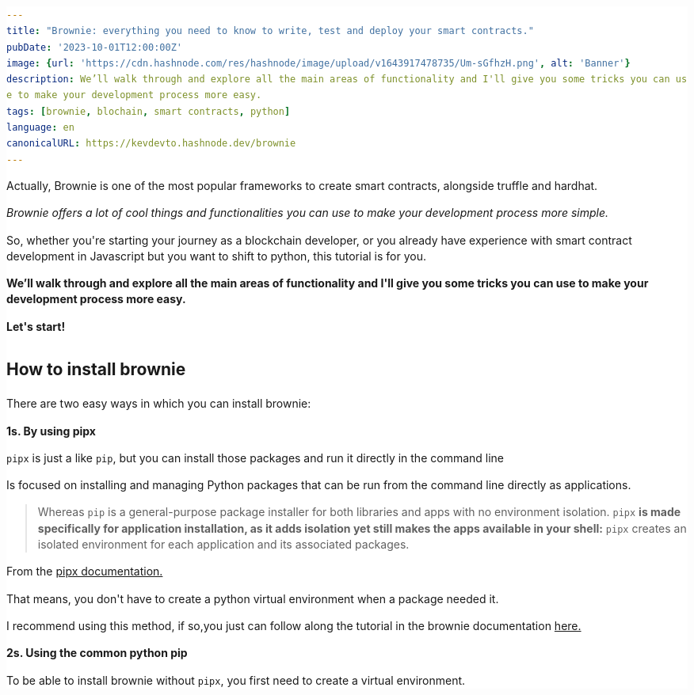 ```yaml
---
title: "Brownie: everything you need to know to write, test and deploy your smart contracts."
pubDate: '2023-10-01T12:00:00Z'
image: {url: 'https://cdn.hashnode.com/res/hashnode/image/upload/v1643917478735/Um-sGfhzH.png', alt: 'Banner'}
description: We’ll walk through and explore all the main areas of functionality and I'll give you some tricks you can use to make your development process more easy.
tags: [brownie, blochain, smart contracts, python]
language: en
canonicalURL: https://kevdevto.hashnode.dev/brownie
---
```


Actually, Brownie is one of the most popular frameworks to create smart contracts, alongside truffle and hardhat.

*Brownie offers a lot of cool things and functionalities you can use to make your development process more simple.*

So, whether you're starting your journey as a blockchain developer, or you already have experience with smart contract development in Javascript but you want to shift to python, this tutorial is for you.

**We’ll walk through and explore all the main areas of functionality and I'll give you some tricks you can use to make your development process more easy.**

**Let's start!**

## How to install brownie

There are two easy ways in which you can install brownie:

**1s. By using pipx**

` pipx ` is just a like `pip`, but you can install those packages and run it directly in the command line

Is focused on installing and managing Python packages that can be run from the command line directly as applications.

> Whereas `pip` is a general-purpose package installer for both libraries and apps with no environment isolation. `pipx` **is made specifically for application installation, as it adds isolation yet still makes the apps available in your shell:** `pipx` creates an isolated environment for each application and its associated packages.

From the [pipx documentation.](https://github.com/pypa/pipx#how-is-it-different-from-pip)

That means, you don't have to create a python virtual environment when a package needed it.

I recommend using this method, if so,you just can follow along the tutorial in the brownie documentation [here.](https://eth-brownie.readthedocs.io/en/stable/install.html#installing-brownie)

**2s. Using the common python pip**

To be able to install brownie without `pipx`, you first need to create a virtual environment.
